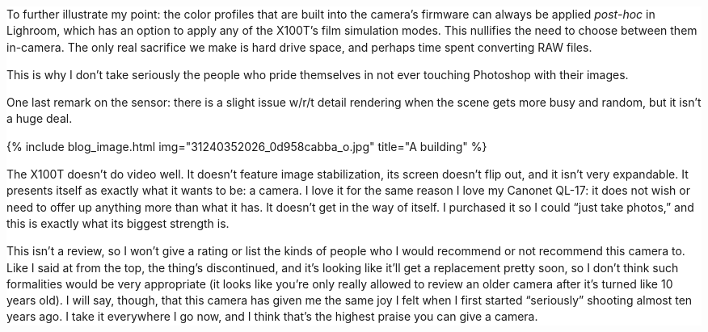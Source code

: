To further illustrate my point: the color profiles that are built into the camera’s firmware can always be applied _post-hoc_ in Lighroom, which has an option to apply any of the X100T’s film simulation modes. This nullifies the need to choose between them in-camera. The only real sacrifice we make is hard drive space, and perhaps time spent converting RAW files.

This is why I don’t take seriously the people who pride themselves in not ever touching Photoshop with their images.

One last remark on the sensor: there is a slight issue w/r/t detail rendering when the scene gets more busy and random, but it isn’t a huge deal.

{% include blog_image.html img="31240352026_0d958cabba_o.jpg" title="A building" %}

The X100T doesn’t do video well. It doesn’t feature image stabilization, its screen doesn’t flip out, and it isn’t very expandable. It presents itself as exactly what it wants to be: a camera. I love it for the same reason I love my Canonet QL-17: it does not wish or need to offer up anything more than what it has. It doesn’t get in the way of itself. I purchased it so I could “just take photos,” and this is exactly what its biggest strength is.

This isn’t a review, so I won’t give a rating or list the kinds of people who I would recommend or not recommend this camera to. Like I said at from the top, the thing’s discontinued, and it’s looking like it’ll get a replacement pretty soon, so I don’t think such formalities would be very appropriate (it looks like you’re only really allowed to review an older camera after it’s turned like 10 years old). I will say, though, that this camera has given me the same joy I felt when I first started “seriously” shooting almost ten years ago. I take it everywhere I go now, and I think that’s the highest praise you can give a camera.
